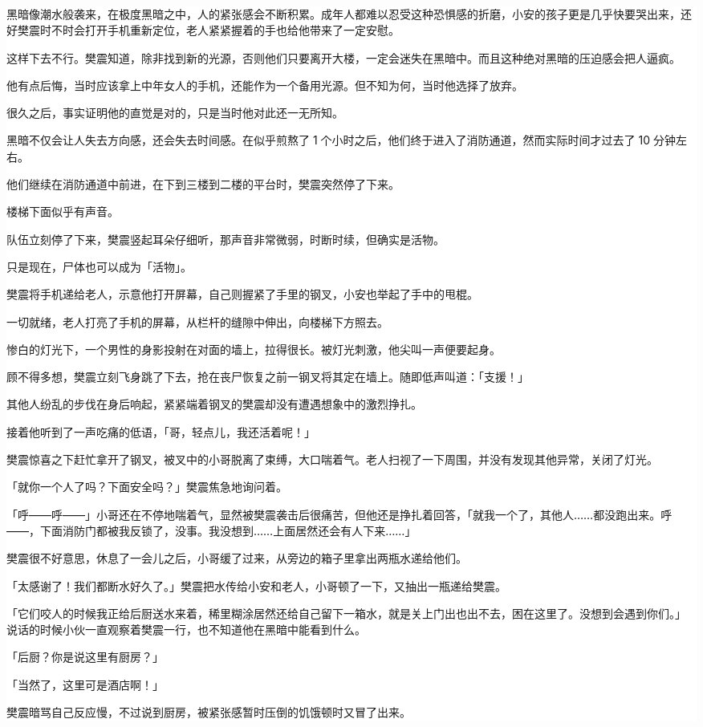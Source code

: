 
黑暗像潮水般袭来，在极度黑暗之中，人的紧张感会不断积累。成年人都难以忍受这种恐惧感的折磨，小安的孩子更是几乎快要哭出来，还好樊震时不时会打开手机重新定位，老人紧紧握着的手也给他带来了一定安慰。


这样下去不行。樊震知道，除非找到新的光源，否则他们只要离开大楼，一定会迷失在黑暗中。而且这种绝对黑暗的压迫感会把人逼疯。


他有点后悔，当时应该拿上中年女人的手机，还能作为一个备用光源。但不知为何，当时他选择了放弃。


很久之后，事实证明他的直觉是对的，只是当时他对此还一无所知。


黑暗不仅会让人失去方向感，还会失去时间感。在似乎煎熬了 1 个小时之后，他们终于进入了消防通道，然而实际时间才过去了 10 分钟左右。


他们继续在消防通道中前进，在下到三楼到二楼的平台时，樊震突然停了下来。


楼梯下面似乎有声音。


队伍立刻停了下来，樊震竖起耳朵仔细听，那声音非常微弱，时断时续，但确实是活物。


只是现在，尸体也可以成为「活物」。


樊震将手机递给老人，示意他打开屏幕，自己则握紧了手里的钢叉，小安也举起了手中的甩棍。


一切就绪，老人打亮了手机的屏幕，从栏杆的缝隙中伸出，向楼梯下方照去。


惨白的灯光下，一个男性的身影投射在对面的墙上，拉得很长。被灯光刺激，他尖叫一声便要起身。


顾不得多想，樊震立刻飞身跳了下去，抢在丧尸恢复之前一钢叉将其定在墙上。随即低声叫道：「支援！」


其他人纷乱的步伐在身后响起，紧紧端着钢叉的樊震却没有遭遇想象中的激烈挣扎。


接着他听到了一声吃痛的低语，「哥，轻点儿，我还活着呢！」


樊震惊喜之下赶忙拿开了钢叉，被叉中的小哥脱离了束缚，大口喘着气。老人扫视了一下周围，并没有发现其他异常，关闭了灯光。


「就你一个人了吗？下面安全吗？」樊震焦急地询问着。


「呼——呼——」小哥还在不停地喘着气，显然被樊震袭击后很痛苦，但他还是挣扎着回答，「就我一个了，其他人……都没跑出来。呼——，下面消防门都被我反锁了，没事。我没想到……上面居然还会有人下来……」


樊震很不好意思，休息了一会儿之后，小哥缓了过来，从旁边的箱子里拿出两瓶水递给他们。


「太感谢了！我们都断水好久了。」樊震把水传给小安和老人，小哥顿了一下，又抽出一瓶递给樊震。


「它们咬人的时候我正给后厨送水来着，稀里糊涂居然还给自己留下一箱水，就是关上门出也出不去，困在这里了。没想到会遇到你们。」说话的时候小伙一直观察着樊震一行，也不知道他在黑暗中能看到什么。


「后厨？你是说这里有厨房？」


「当然了，这里可是酒店啊！」


樊震暗骂自己反应慢，不过说到厨房，被紧张感暂时压倒的饥饿顿时又冒了出来。

